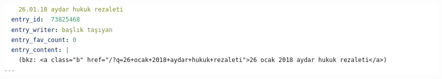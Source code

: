 ```yaml
    26.01.18 aydar hukuk rezaleti
  entry_id:  73825468
  entry_writer: başlık taşıyan
  entry_fav_count: 0
  entry_content: |
    (bkz: <a class="b" href="/?q=26+ocak+2018+aydar+hukuk+rezaleti">26 ocak 2018 aydar hukuk rezaleti</a>)
---
```

